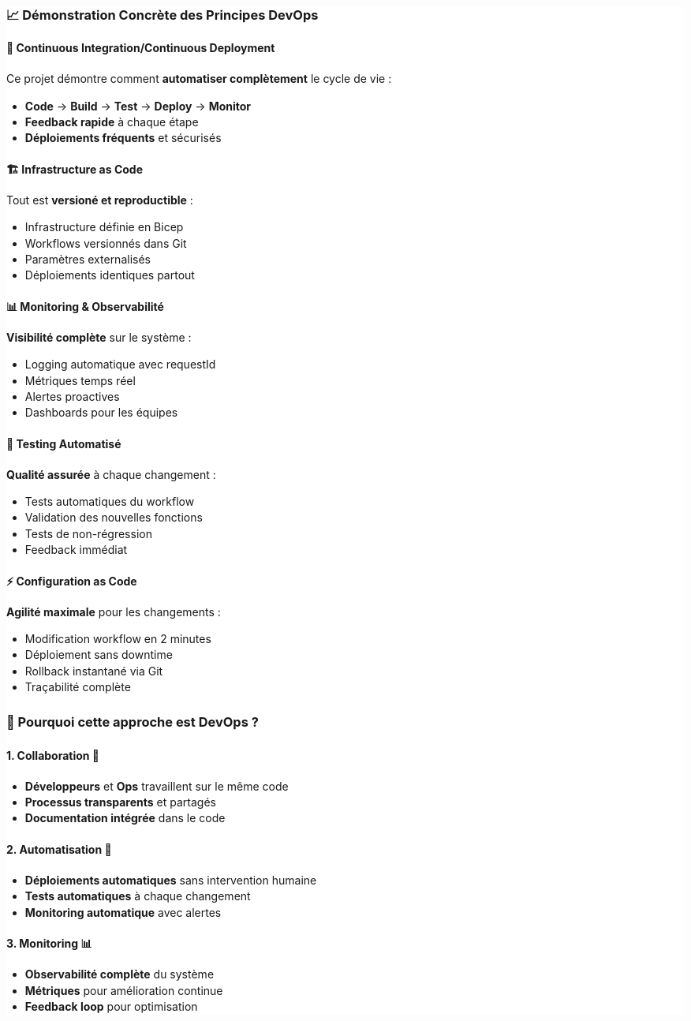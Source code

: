 ### **📈 Démonstration Concrète des Principes DevOps**

#### **🔄 Continuous Integration/Continuous Deployment**
Ce projet démontre comment **automatiser complètement** le cycle de vie :
- **Code** → **Build** → **Test** → **Deploy** → **Monitor**
- **Feedback rapide** à chaque étape
- **Déploiements fréquents** et sécurisés

#### **🏗️ Infrastructure as Code**
Tout est **versioné et reproductible** :  
- Infrastructure définie en Bicep
- Workflows versionnés dans Git
- Paramètres externalisés
- Déploiements identiques partout

#### **📊 Monitoring & Observabilité**
**Visibilité complète** sur le système :
- Logging automatique avec requestId
- Métriques temps réel
- Alertes proactives
- Dashboards pour les équipes

#### **🧪 Testing Automatisé**
**Qualité assurée** à chaque changement :
- Tests automatiques du workflow
- Validation des nouvelles fonctions
- Tests de non-régression
- Feedback immédiat

#### **⚡ Configuration as Code**
**Agilité maximale** pour les changements :
- Modification workflow en 2 minutes
- Déploiement sans downtime
- Rollback instantané via Git
- Traçabilité complète

### **🎯 Pourquoi cette approche est DevOps ?**

#### **1. Collaboration** 🤝
- **Développeurs** et **Ops** travaillent sur le même code
- **Processus transparents** et partagés
- **Documentation intégrée** dans le code

#### **2. Automatisation** 🤖
- **Déploiements automatiques** sans intervention humaine
- **Tests automatiques** à chaque changement
- **Monitoring automatique** avec alertes

#### **3. Monitoring** 📊
- **Observabilité complète** du système
- **Métriques** pour amélioration continue
- **Feedback loop** pour optimisation
